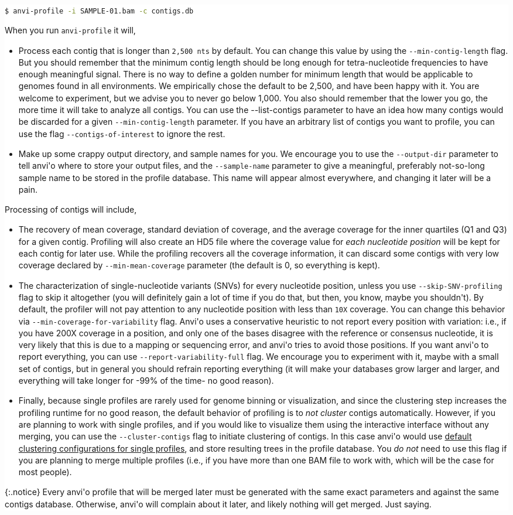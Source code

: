 ``` bash
$ anvi-profile -i SAMPLE-01.bam -c contigs.db
```

When you run `anvi-profile` it will,

* Process each contig that is longer than `2,500 nts` by default. You can change this value by using the `--min-contig-length` flag. But you should remember that the minimum contig length should be long enough for tetra-nucleotide frequencies to have enough meaningful signal. There is no way to define a golden number for minimum length that would be applicable to genomes found in all environments. We empirically chose the default to be 2,500, and have been happy with it. You are welcome to experiment, but we advise you to never go below 1,000. You also should remember that the lower you go, the more time it will take to analyze all contigs. You can use the --list-contigs parameter to have an idea how many contigs would be discarded for a given `--min-contig-length` parameter. If you have an arbitrary list of contigs you want to profile, you can use the flag `--contigs-of-interest` to ignore the rest.

* Make up some crappy output directory, and sample names for you. We encourage you to use the `--output-dir` parameter to tell anvi'o where to store your output files, and the `--sample-name` parameter to give a meaningful, preferably not-so-long sample name to be stored in the profile database. This name will appear almost everywhere, and changing it later will be a pain.

Processing of contigs will include,

* The recovery of mean coverage, standard deviation of coverage, and the average coverage for the inner quartiles (Q1 and Q3) for a given contig. Profiling will also create an HD5 file where the coverage value for *each nucleotide position* will be kept for each contig for later use. While the profiling recovers all the coverage information, it can discard some contigs with very low coverage declared by `--min-mean-coverage` parameter (the default is 0, so everything is kept).

* The characterization of single-nucleotide variants (SNVs) for every nucleotide position, unless you use `--skip-SNV-profiling` flag to skip it altogether (you will definitely gain a lot of time if you do that, but then, you know, maybe you shouldn't). By default, the profiler will not pay attention to any nucleotide position with less than `10X` coverage. You can change this behavior via `--min-coverage-for-variability` flag. Anvi'o uses a conservative heuristic to not report every position with variation: i.e., if you have 200X coverage in a position, and only one of the bases disagree with the reference or consensus nucleotide, it is very likely that this is due to a mapping or sequencing error, and anvi'o tries to avoid those positions. If you want anvi'o to report everything, you can use `--report-variability-full` flag. We encourage you to experiment with it, maybe with a small set of contigs, but in general you should refrain reporting everything (it will make your databases grow larger and larger, and everything will take longer for -99% of the time- no good reason). 

* Finally, because single profiles are rarely used for genome binning or visualization, and since the clustering step increases the profiling runtime for no good reason, the default behavior of profiling is to *not cluster* contigs automatically. However, if you are planning to work with single profiles, and if you would like to visualize them using the interactive interface without any merging, you can use the `--cluster-contigs` flag to initiate clustering of contigs. In this case anvi'o would use [default clustering configurations for single profiles](https://github.com/meren/anvio/tree/master/anvio/data/clusterconfigs/single), and store resulting trees in the profile database. You *do not* need to use this flag if you are planning to merge multiple profiles (i.e., if you have more than one BAM file to work with, which will be the case for most people).

{:.notice}
Every anvi'o profile that will be merged later must be generated with the same exact parameters and against the same contigs database. Otherwise, anvi'o will complain about it later, and likely nothing will get merged. Just saying.
